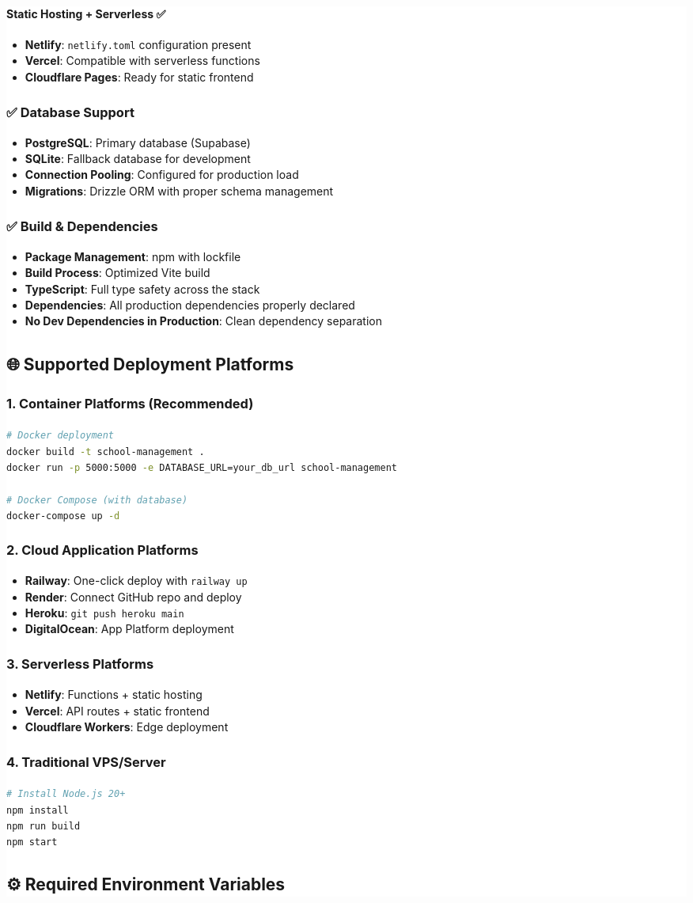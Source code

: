 #### **Static Hosting + Serverless ✅**
- **Netlify**: `netlify.toml` configuration present
- **Vercel**: Compatible with serverless functions
- **Cloudflare Pages**: Ready for static frontend

### ✅ Database Support
- **PostgreSQL**: Primary database (Supabase)
- **SQLite**: Fallback database for development
- **Connection Pooling**: Configured for production load
- **Migrations**: Drizzle ORM with proper schema management

### ✅ Build & Dependencies
- **Package Management**: npm with lockfile
- **Build Process**: Optimized Vite build
- **TypeScript**: Full type safety across the stack
- **Dependencies**: All production dependencies properly declared
- **No Dev Dependencies in Production**: Clean dependency separation

## 🌐 Supported Deployment Platforms

### 1. **Container Platforms** (Recommended)
```bash
# Docker deployment
docker build -t school-management .
docker run -p 5000:5000 -e DATABASE_URL=your_db_url school-management

# Docker Compose (with database)
docker-compose up -d
```

### 2. **Cloud Application Platforms**
- **Railway**: One-click deploy with `railway up`
- **Render**: Connect GitHub repo and deploy
- **Heroku**: `git push heroku main`
- **DigitalOcean**: App Platform deployment

### 3. **Serverless Platforms**
- **Netlify**: Functions + static hosting
- **Vercel**: API routes + static frontend
- **Cloudflare Workers**: Edge deployment

### 4. **Traditional VPS/Server**
```bash
# Install Node.js 20+
npm install
npm run build
npm start
```

## ⚙️ Required Environment Variables

